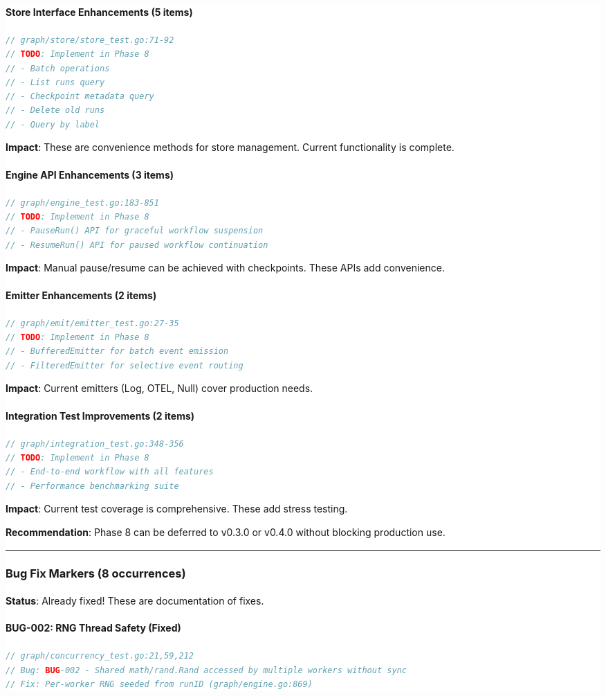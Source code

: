 #### Store Interface Enhancements (5 items)
```go
// graph/store/store_test.go:71-92
// TODO: Implement in Phase 8
// - Batch operations
// - List runs query
// - Checkpoint metadata query
// - Delete old runs
// - Query by label
```

**Impact**: These are convenience methods for store management. Current functionality is complete.

#### Engine API Enhancements (3 items)
```go
// graph/engine_test.go:183-851
// TODO: Implement in Phase 8
// - PauseRun() API for graceful workflow suspension
// - ResumeRun() API for paused workflow continuation
```

**Impact**: Manual pause/resume can be achieved with checkpoints. These APIs add convenience.

#### Emitter Enhancements (2 items)
```go
// graph/emit/emitter_test.go:27-35
// TODO: Implement in Phase 8
// - BufferedEmitter for batch event emission
// - FilteredEmitter for selective event routing
```

**Impact**: Current emitters (Log, OTEL, Null) cover production needs.

#### Integration Test Improvements (2 items)
```go
// graph/integration_test.go:348-356
// TODO: Implement in Phase 8
// - End-to-end workflow with all features
// - Performance benchmarking suite
```

**Impact**: Current test coverage is comprehensive. These add stress testing.

**Recommendation**: Phase 8 can be deferred to v0.3.0 or v0.4.0 without blocking production use.

---

### Bug Fix Markers (8 occurrences)
**Status**: Already fixed! These are documentation of fixes.

#### BUG-002: RNG Thread Safety (Fixed)
```go
// graph/concurrency_test.go:21,59,212
// Bug: BUG-002 - Shared math/rand.Rand accessed by multiple workers without sync
// Fix: Per-worker RNG seeded from runID (graph/engine.go:869)
```
